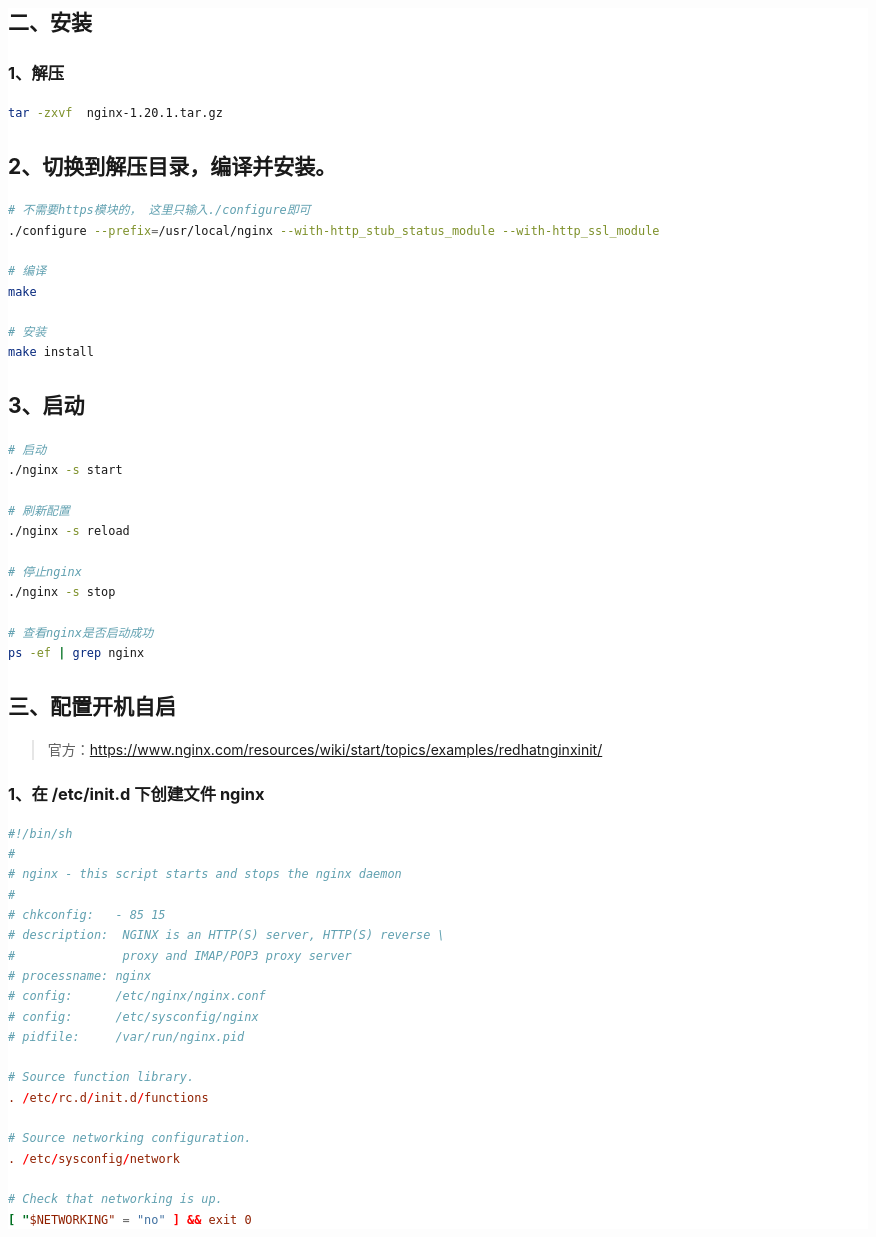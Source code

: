 ## 二、安装

### 1、解压

```bash
tar -zxvf  nginx-1.20.1.tar.gz
```

## 2、切换到解压目录，编译并安装。

```bash
# 不需要https模块的， 这里只输入./configure即可
./configure --prefix=/usr/local/nginx --with-http_stub_status_module --with-http_ssl_module

# 编译
make

# 安装
make install
```

## 3、启动

```bash
# 启动
./nginx -s start

# 刷新配置
./nginx -s reload

# 停止nginx
./nginx -s stop

# 查看nginx是否启动成功
ps -ef | grep nginx
```

## 三、配置开机自启

>官方：https://www.nginx.com/resources/wiki/start/topics/examples/redhatnginxinit/

### 1、在 /etc/init.d 下创建文件 nginx

```conf
#!/bin/sh
#
# nginx - this script starts and stops the nginx daemon
#
# chkconfig:   - 85 15
# description:  NGINX is an HTTP(S) server, HTTP(S) reverse \
#               proxy and IMAP/POP3 proxy server
# processname: nginx
# config:      /etc/nginx/nginx.conf
# config:      /etc/sysconfig/nginx
# pidfile:     /var/run/nginx.pid

# Source function library.
. /etc/rc.d/init.d/functions

# Source networking configuration.
. /etc/sysconfig/network

# Check that networking is up.
[ "$NETWORKING" = "no" ] && exit 0
```